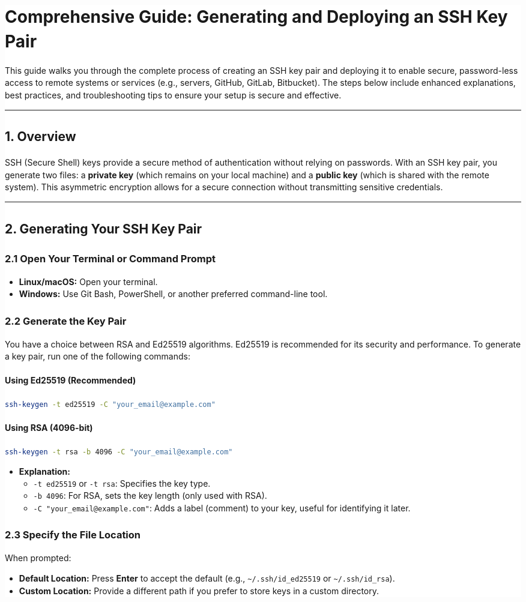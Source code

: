 # Comprehensive Guide: Generating and Deploying an SSH Key Pair

This guide walks you through the complete process of creating an SSH key pair and deploying it to enable secure, password-less access to remote systems or services (e.g., servers, GitHub, GitLab, Bitbucket). The steps below include enhanced explanations, best practices, and troubleshooting tips to ensure your setup is secure and effective.

---

## 1. Overview

SSH (Secure Shell) keys provide a secure method of authentication without relying on passwords. With an SSH key pair, you generate two files: a **private key** (which remains on your local machine) and a **public key** (which is shared with the remote system). This asymmetric encryption allows for a secure connection without transmitting sensitive credentials.

---

## 2. Generating Your SSH Key Pair

### 2.1 Open Your Terminal or Command Prompt

- **Linux/macOS:** Open your terminal.
- **Windows:** Use Git Bash, PowerShell, or another preferred command-line tool.

### 2.2 Generate the Key Pair

You have a choice between RSA and Ed25519 algorithms. Ed25519 is recommended for its security and performance. To generate a key pair, run one of the following commands:

#### **Using Ed25519 (Recommended)**
```bash
ssh-keygen -t ed25519 -C "your_email@example.com"
```

#### **Using RSA (4096-bit)**
```bash
ssh-keygen -t rsa -b 4096 -C "your_email@example.com"
```

- **Explanation:**
  - `-t ed25519` or `-t rsa`: Specifies the key type.
  - `-b 4096`: For RSA, sets the key length (only used with RSA).
  - `-C "your_email@example.com"`: Adds a label (comment) to your key, useful for identifying it later.

### 2.3 Specify the File Location

When prompted:
- **Default Location:** Press **Enter** to accept the default (e.g., `~/.ssh/id_ed25519` or `~/.ssh/id_rsa`).
- **Custom Location:** Provide a different path if you prefer to store keys in a custom directory.

